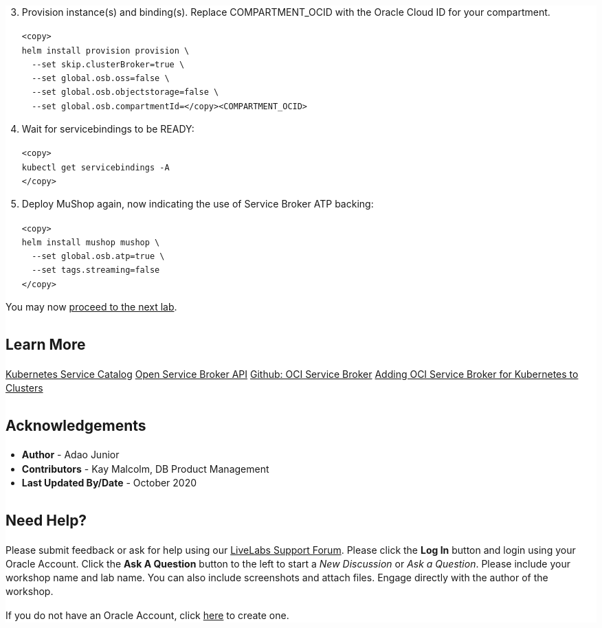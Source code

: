 
3. Provision instance(s) and binding(s).  Replace COMPARTMENT_OCID with the Oracle Cloud ID for your compartment.

    ````
    <copy> 
    helm install provision provision \
      --set skip.clusterBroker=true \
      --set global.osb.oss=false \
      --set global.osb.objectstorage=false \
      --set global.osb.compartmentId=</copy><COMPARTMENT_OCID>
    ````

4.  Wait for servicebindings to be READY:
    ````
    <copy> 
    kubectl get servicebindings -A
    </copy>  
    ````
5. Deploy MuShop again, now indicating the use of Service Broker ATP backing:

    ````
    <copy> 
    helm install mushop mushop \
      --set global.osb.atp=true \
      --set tags.streaming=false
    </copy>  
    ````

You may now [proceed to the next lab](#next).

## Learn More

[Kubernetes Service Catalog](https://svc-cat.io/)
[Open Service Broker API](https://www.openservicebrokerapi.org/)
[Github: OCI Service Broker](https://github.com/oracle/oci-service-broker)
[Adding OCI Service Broker for Kubernetes to Clusters](https://docs.cloud.oracle.com/iaas/Content/ContEng/Tasks/contengaddingservicebrokers.htm)

## Acknowledgements
* **Author** - Adao Junior
* **Contributors** -  Kay Malcolm, DB Product Management
* **Last Updated By/Date** - October 2020


## Need Help?
Please submit feedback or ask for help using our [LiveLabs Support Forum](https://community.oracle.com/tech/developers/categories/livelabsdiscussions). Please click the **Log In** button and login using your Oracle Account. Click the **Ask A Question** button to the left to start a *New Discussion* or *Ask a Question*.  Please include your workshop name and lab name.  You can also include screenshots and attach files.  Engage directly with the author of the workshop.

If you do not have an Oracle Account, click [here](https://profile.oracle.com/myprofile/account/create-account.jspx) to create one.
